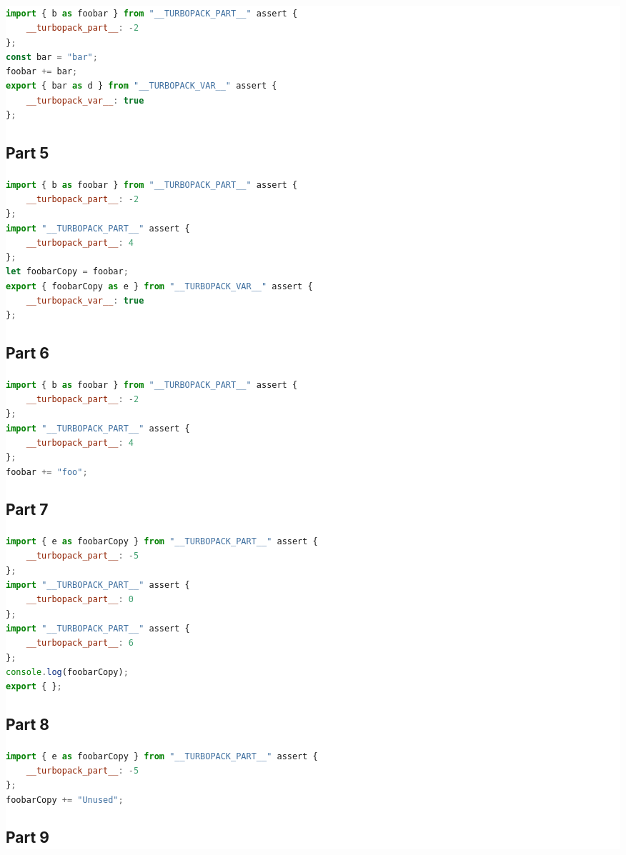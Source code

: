 ```js
import { b as foobar } from "__TURBOPACK_PART__" assert {
    __turbopack_part__: -2
};
const bar = "bar";
foobar += bar;
export { bar as d } from "__TURBOPACK_VAR__" assert {
    __turbopack_var__: true
};

```
## Part 5
```js
import { b as foobar } from "__TURBOPACK_PART__" assert {
    __turbopack_part__: -2
};
import "__TURBOPACK_PART__" assert {
    __turbopack_part__: 4
};
let foobarCopy = foobar;
export { foobarCopy as e } from "__TURBOPACK_VAR__" assert {
    __turbopack_var__: true
};

```
## Part 6
```js
import { b as foobar } from "__TURBOPACK_PART__" assert {
    __turbopack_part__: -2
};
import "__TURBOPACK_PART__" assert {
    __turbopack_part__: 4
};
foobar += "foo";

```
## Part 7
```js
import { e as foobarCopy } from "__TURBOPACK_PART__" assert {
    __turbopack_part__: -5
};
import "__TURBOPACK_PART__" assert {
    __turbopack_part__: 0
};
import "__TURBOPACK_PART__" assert {
    __turbopack_part__: 6
};
console.log(foobarCopy);
export { };

```
## Part 8
```js
import { e as foobarCopy } from "__TURBOPACK_PART__" assert {
    __turbopack_part__: -5
};
foobarCopy += "Unused";

```
## Part 9